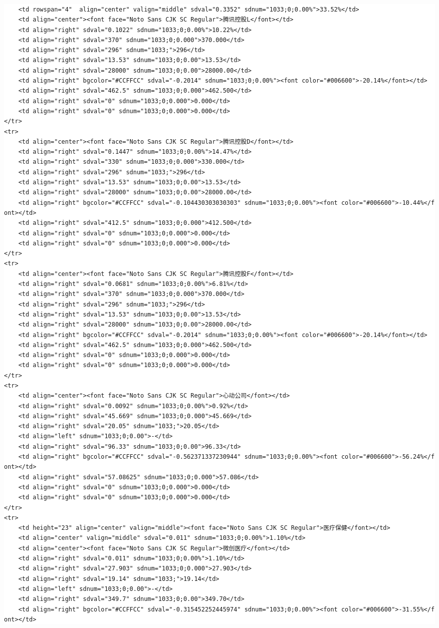 		<td rowspan="4"  align="center" valign="middle" sdval="0.3352" sdnum="1033;0;0.00%">33.52%</td>
		<td align="center"><font face="Noto Sans CJK SC Regular">腾讯控股L</font></td>
		<td align="right" sdval="0.1022" sdnum="1033;0;0.00%">10.22%</td>
		<td align="right" sdval="370" sdnum="1033;0;0.000">370.000</td>
		<td align="right" sdval="296" sdnum="1033;">296</td>
		<td align="right" sdval="13.53" sdnum="1033;0;0.00">13.53</td>
		<td align="right" sdval="28000" sdnum="1033;0;0.00">28000.00</td>
		<td align="right" bgcolor="#CCFFCC" sdval="-0.2014" sdnum="1033;0;0.00%"><font color="#006600">-20.14%</font></td>
		<td align="right" sdval="462.5" sdnum="1033;0;0.000">462.500</td>
		<td align="right" sdval="0" sdnum="1033;0;0.000">0.000</td>
		<td align="right" sdval="0" sdnum="1033;0;0.000">0.000</td>
	</tr>
	<tr>
		<td align="center"><font face="Noto Sans CJK SC Regular">腾讯控股D</font></td>
		<td align="right" sdval="0.1447" sdnum="1033;0;0.00%">14.47%</td>
		<td align="right" sdval="330" sdnum="1033;0;0.000">330.000</td>
		<td align="right" sdval="296" sdnum="1033;">296</td>
		<td align="right" sdval="13.53" sdnum="1033;0;0.00">13.53</td>
		<td align="right" sdval="28000" sdnum="1033;0;0.00">28000.00</td>
		<td align="right" bgcolor="#CCFFCC" sdval="-0.104430303030303" sdnum="1033;0;0.00%"><font color="#006600">-10.44%</font></td>
		<td align="right" sdval="412.5" sdnum="1033;0;0.000">412.500</td>
		<td align="right" sdval="0" sdnum="1033;0;0.000">0.000</td>
		<td align="right" sdval="0" sdnum="1033;0;0.000">0.000</td>
	</tr>
	<tr>
		<td align="center"><font face="Noto Sans CJK SC Regular">腾讯控股F</font></td>
		<td align="right" sdval="0.0681" sdnum="1033;0;0.00%">6.81%</td>
		<td align="right" sdval="370" sdnum="1033;0;0.000">370.000</td>
		<td align="right" sdval="296" sdnum="1033;">296</td>
		<td align="right" sdval="13.53" sdnum="1033;0;0.00">13.53</td>
		<td align="right" sdval="28000" sdnum="1033;0;0.00">28000.00</td>
		<td align="right" bgcolor="#CCFFCC" sdval="-0.2014" sdnum="1033;0;0.00%"><font color="#006600">-20.14%</font></td>
		<td align="right" sdval="462.5" sdnum="1033;0;0.000">462.500</td>
		<td align="right" sdval="0" sdnum="1033;0;0.000">0.000</td>
		<td align="right" sdval="0" sdnum="1033;0;0.000">0.000</td>
	</tr>
	<tr>
		<td align="center"><font face="Noto Sans CJK SC Regular">心动公司</font></td>
		<td align="right" sdval="0.0092" sdnum="1033;0;0.00%">0.92%</td>
		<td align="right" sdval="45.669" sdnum="1033;0;0.000">45.669</td>
		<td align="right" sdval="20.05" sdnum="1033;">20.05</td>
		<td align="left" sdnum="1033;0;0.00">-</td>
		<td align="right" sdval="96.33" sdnum="1033;0;0.00">96.33</td>
		<td align="right" bgcolor="#CCFFCC" sdval="-0.562371337230944" sdnum="1033;0;0.00%"><font color="#006600">-56.24%</font></td>
		<td align="right" sdval="57.08625" sdnum="1033;0;0.000">57.086</td>
		<td align="right" sdval="0" sdnum="1033;0;0.000">0.000</td>
		<td align="right" sdval="0" sdnum="1033;0;0.000">0.000</td>
	</tr>
	<tr>
		<td height="23" align="center" valign="middle"><font face="Noto Sans CJK SC Regular">医疗保健</font></td>
		<td align="center" valign="middle" sdval="0.011" sdnum="1033;0;0.00%">1.10%</td>
		<td align="center"><font face="Noto Sans CJK SC Regular">微创医疗</font></td>
		<td align="right" sdval="0.011" sdnum="1033;0;0.00%">1.10%</td>
		<td align="right" sdval="27.903" sdnum="1033;0;0.000">27.903</td>
		<td align="right" sdval="19.14" sdnum="1033;">19.14</td>
		<td align="left" sdnum="1033;0;0.00">-</td>
		<td align="right" sdval="349.7" sdnum="1033;0;0.00">349.70</td>
		<td align="right" bgcolor="#CCFFCC" sdval="-0.315452252445974" sdnum="1033;0;0.00%"><font color="#006600">-31.55%</font></td>